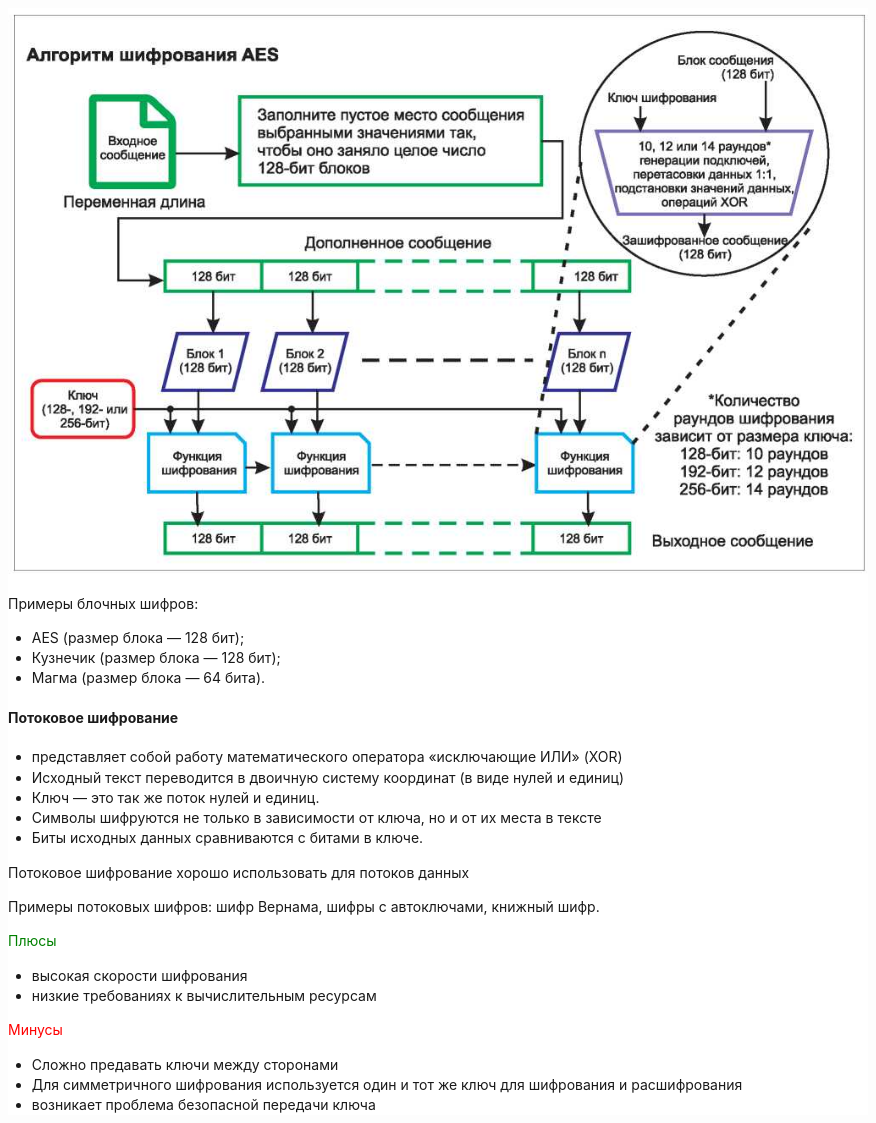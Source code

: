 ![alt text](./imgs/mod3_2_aes.jpg)

Примеры блочных шифров:
- AES (размер блока — 128 бит);
- Кузнечик (размер блока — 128 бит);
- Магма (размер блока — 64 бита).

#### Потоковое шифрование

- представляет собой работу математического оператора «исключающие ИЛИ» (XOR)
- Исходный текст переводится в двоичную систему координат (в виде нулей и единиц)
- Ключ — это так же поток нулей и единиц.
- Символы шифруются не только в зависимости от ключа, но и от их места в тексте
- Биты исходных данных сравниваются с битами в ключе.

Потоковое шифрование хорошо использовать для потоков данных

Примеры потоковых шифров: шифр Вернама, шифры с автоключами, книжный шифр.

<span style="color: green">Плюсы</span>
- высокая скорости шифрования
- низкие требованиях к вычислительным ресурсам

<span style="color: red">Минусы</span>
- Сложно предавать ключи между сторонами
- Для симметричного шифрования используется один и тот же ключ для шифрования и расшифрования
- возникает проблема безопасной передачи ключа
